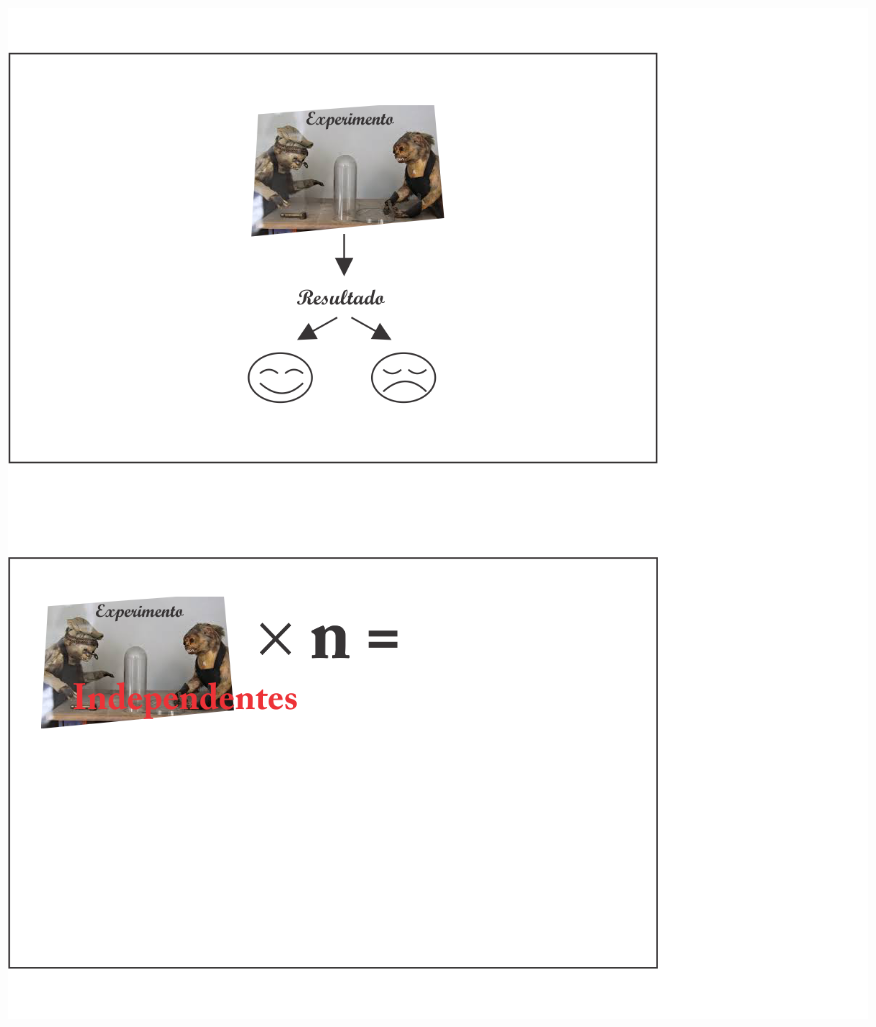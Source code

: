   <img class="fragment fade-in-then-out" src="binom5.png" data-fragment-index="5" width="650" height="500">
  <img class="fragment fade-in-then-out" src="binom6.png"  data-fragment-index="6" width="650" height="500">